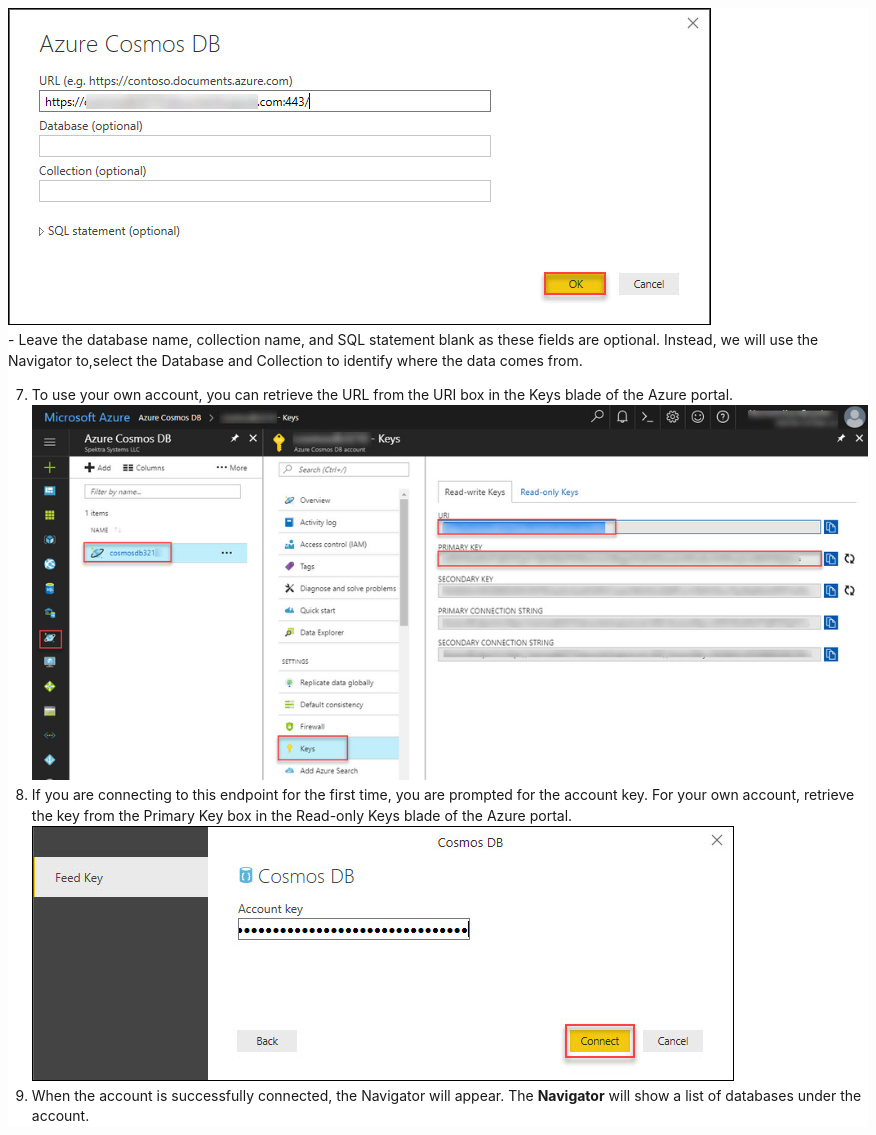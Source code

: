 <img src="images/cosmosurl.jpg"/><br/>
    - Leave the database name, collection name, and SQL statement blank as these fields are optional. Instead, we will use the Navigator to,select the Database and Collection to identify where the data comes from.

7. To use your own account, you can retrieve the URL from the URI box in the Keys blade of the Azure portal.
<img src="images/cosmoskeyandurl.jpg"/><br/>
8. If you are connecting to this endpoint for the first time, you are prompted for the account key. For your own account, retrieve the key from the Primary Key box in the Read-only Keys blade of the Azure portal.
<img src="images/accountkey.jpg"/><br/>
9. When the account is successfully connected, the Navigator will appear. The **Navigator** will show a list of databases under the account.